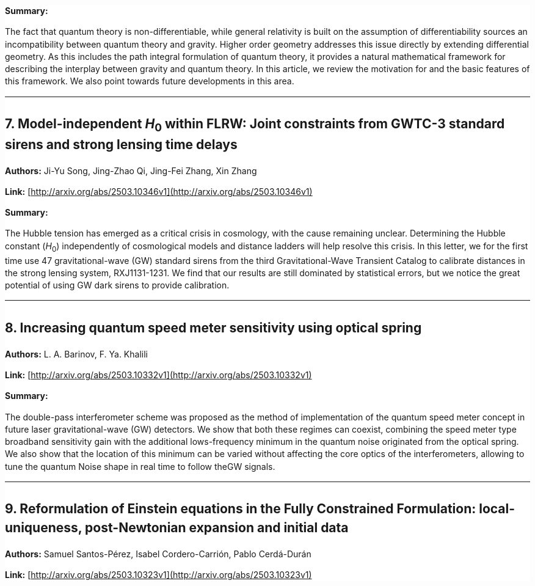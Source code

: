 **Summary:**

The fact that quantum theory is non-differentiable, while general relativity is built on the assumption of differentiability sources an incompatibility between quantum theory and gravity. Higher order geometry addresses this issue directly by extending differential geometry. As this includes the path integral formulation of quantum theory, it provides a natural mathematical framework for describing the interplay between gravity and quantum theory. In this article, we review the motivation for and the basic features of this framework. We also point towards future developments in this area.

---

## 7. Model-independent $H_0$ within FLRW: Joint constraints from GWTC-3   standard sirens and strong lensing time delays

**Authors:** Ji-Yu Song, Jing-Zhao Qi, Jing-Fei Zhang, Xin Zhang

**Link:** [http://arxiv.org/abs/2503.10346v1](http://arxiv.org/abs/2503.10346v1)

**Summary:**

The Hubble tension has emerged as a critical crisis in cosmology, with the cause remaining unclear. Determining the Hubble constant ($H_0$) independently of cosmological models and distance ladders will help resolve this crisis. In this letter, we for the first time use 47 gravitational-wave (GW) standard sirens from the third Gravitational-Wave Transient Catalog to calibrate distances in the strong lensing system, RXJ1131-1231. We find that our results are still dominated by statistical errors, but we notice the great potential of using GW dark sirens to provide calibration.

---

## 8. Increasing quantum speed meter sensitivity using optical spring

**Authors:** L. A. Barinov, F. Ya. Khalili

**Link:** [http://arxiv.org/abs/2503.10332v1](http://arxiv.org/abs/2503.10332v1)

**Summary:**

The double-pass interferometer scheme was proposed as the method of implementation of the quantum speed meter concept in future laser gravitational-wave (GW) detectors. We show that both these regimes can coexist, combining the speed meter type broadband sensitivity gain with the additional lows-frequency minimum in the quantum noise originated from the optical spring. We also show that the location of this minimum can be varied without affecting the core optics of the interferometers, allowing to tune the quantum Noise shape in real time to follow theGW signals.

---

## 9. Reformulation of Einstein equations in the Fully Constrained   Formulation: local-uniqueness, post-Newtonian expansion and initial data

**Authors:** Samuel Santos-Pérez, Isabel Cordero-Carrión, Pablo Cerdá-Durán

**Link:** [http://arxiv.org/abs/2503.10323v1](http://arxiv.org/abs/2503.10323v1)
